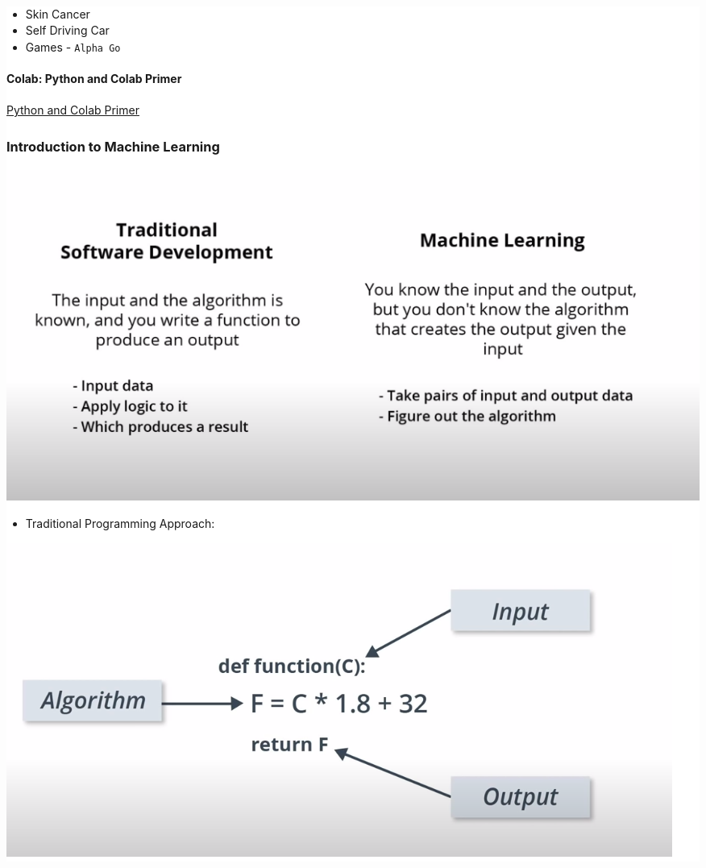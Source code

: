 - Skin Cancer
- Self Driving Car
- Games - `Alpha Go`

#### Colab: Python and Colab Primer

[Python and Colab Primer](https://colab.research.google.com/github/tensorflow/examples/blob/master/courses/udacity_intro_to_tensorflow_for_deep_learning/l01c01_introduction_to_colab_and_python.ipynb#scrollTo=7b5jv0ouFREV)

### Introduction to Machine Learning

![images](images/1.png)

- Traditional Programming Approach:

![images](images/2.png)
